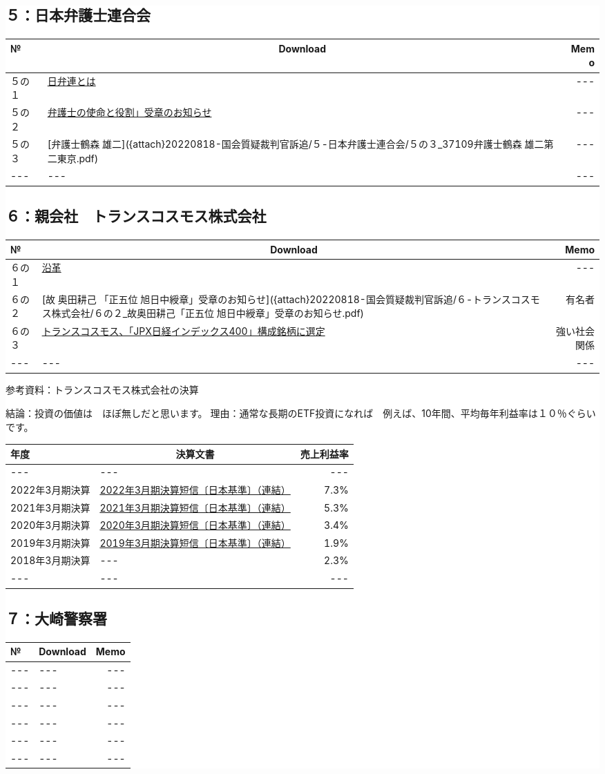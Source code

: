 ## ５：日本弁護士連合会
  
№|Download|Memo
:--|---|--:
５の１|[日弁連とは]({attach}20220818-国会質疑裁判官訴追/５-日本弁護士連合会/５の１_日弁連とは.pdf)|---
５の２|[弁護士の使命と役割」受章のお知らせ]({attach}20220818-国会質疑裁判官訴追/５-日本弁護士連合会/５の２_弁護士の使命と役割.pdf)|---
５の３|[弁護士鶴森 雄二]({attach}20220818-国会質疑裁判官訴追/５-日本弁護士連合会/５の３_37109弁護士鶴森 雄二第二東京.pdf)|---
---|---|---
  
## ６：親会社　トランスコスモス株式会社
  
№|Download|Memo
:--|---|--:
６の１|[沿革]({attach}20220818-国会質疑裁判官訴追/６-トランスコスモス株式会社/６の１_沿革.pdf)|---
６の２|[故 奥田耕己 「正五位 旭日中綬章」受章のお知らせ]({attach}20220818-国会質疑裁判官訴追/６-トランスコスモス株式会社/６の２_故奥田耕己「正五位 旭日中綬章」受章のお知らせ.pdf)|有名者
６の３|[トランスコスモス、「JPX日経インデックス400」構成銘柄に選定]({attach}20220818-国会質疑裁判官訴追/６-トランスコスモス株式会社/６の３_トランスコスモス、「JPX日経インデックス400」構成銘柄に選定.pdf)|強い社会関係
---|---|---
  
  
参考資料：トランスコスモス株式会社の決算
  
結論：投資の価値は　ほぼ無しだと思います。
理由：通常な長期のETF投資になれば　例えば、10年間、平均毎年利益率は１０％ぐらいです。
  
  
年度|決算文書|売上利益率
:--|---|--:
---|---|---
2022年3月期決算|[2022年3月期決算短信〔日本基準〕（連結）]({attach}20220818-国会質疑裁判官訴追/６-トランスコスモス株式会社/2022年3月期決算短信〔日本基準〕（連結）.pdf)|7.3%
2021年3月期決算|[2021年3月期決算短信〔日本基準〕（連結）]({attach}20220818-国会質疑裁判官訴追/６-トランスコスモス株式会社/2021年3月期決算短信〔日本基準〕（連結）.pdf)|5.3%
2020年3月期決算|[2020年3月期決算短信〔日本基準〕（連結）]({attach}20220818-国会質疑裁判官訴追/６-トランスコスモス株式会社/2020年3月期決算短信〔日本基準〕（連結）.pdf)|3.4%
2019年3月期決算|[2019年3月期決算短信〔日本基準〕（連結）]({attach}20220818-国会質疑裁判官訴追/６-トランスコスモス株式会社/2019年3月期決算短信〔日本基準〕（連結）.pdf)|1.9%
2018年3月期決算|---|2.3%
---|---|---
  
  
## ７：大崎警察署
  
№|Download|Memo
:--|---|--:
---|---|---
---|---|---
---|---|---
---|---|---
---|---|---
---|---|---
  